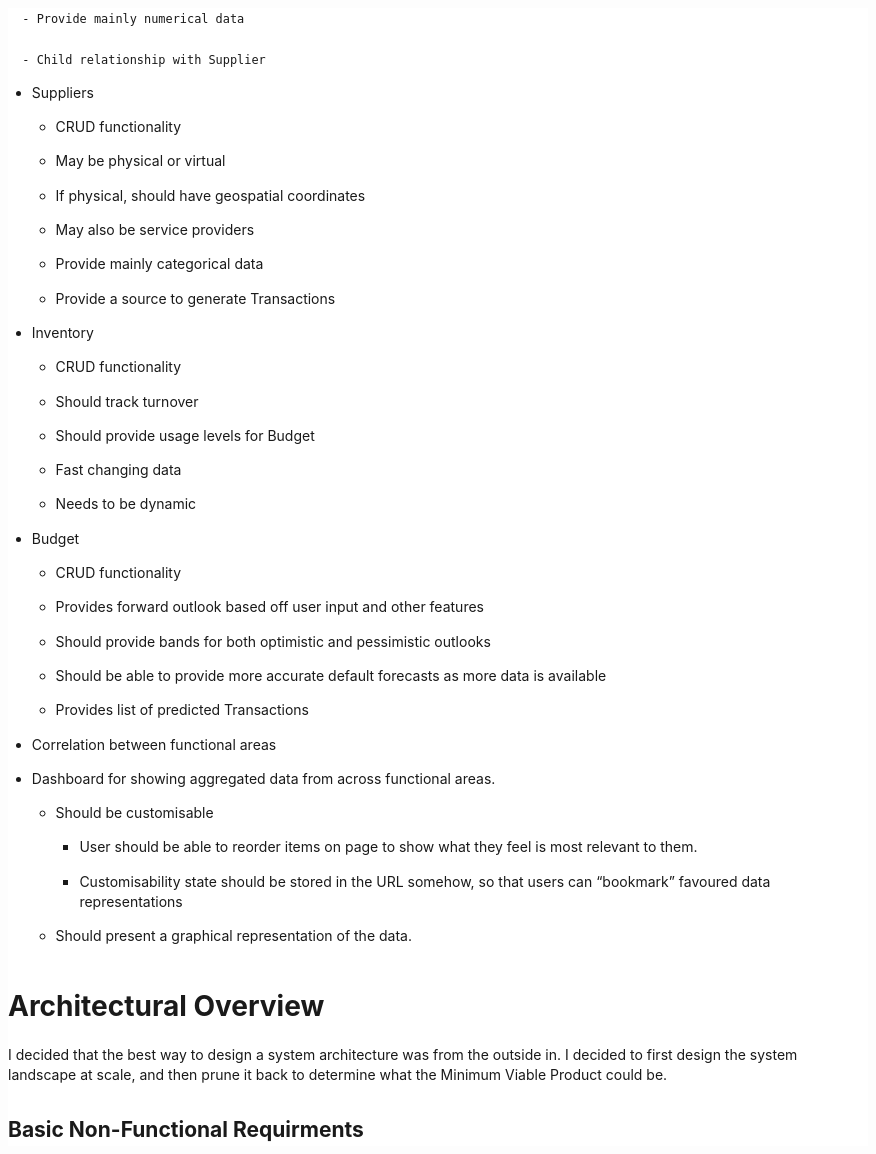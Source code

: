       - Provide mainly numerical data
    
      - Child relationship with Supplier

  - Suppliers
    
      - CRUD functionality
    
      - May be physical or virtual
    
      - If physical, should have geospatial coordinates
    
      - May also be service providers
    
      - Provide mainly categorical data
    
      - Provide a source to generate Transactions

  - Inventory
    
      - CRUD functionality
    
      - Should track turnover
    
      - Should provide usage levels for Budget
    
      - Fast changing data
    
      - Needs to be dynamic

  - Budget
    
      - CRUD functionality
    
      - Provides forward outlook based off user input and other features
    
      - Should provide bands for both optimistic and pessimistic outlooks
    
      - Should be able to provide more accurate default forecasts as more data is available
    
      - Provides list of predicted Transactions

  - Correlation between functional areas

  - Dashboard for showing aggregated data from across functional areas.
    
      - Should be customisable
        
          - User should be able to reorder items on page to show what they feel is most relevant to them.
        
          - Customisability state should be stored in the URL somehow, so that users can “bookmark” favoured data representations
    
      - Should present a graphical representation of the data.

# Architectural Overview

I decided that the best way to design a system architecture was from the outside in. I decided to first design the system landscape at scale, and then prune it back to determine what the Minimum Viable Product could be.

## Basic Non-Functional Requirments

